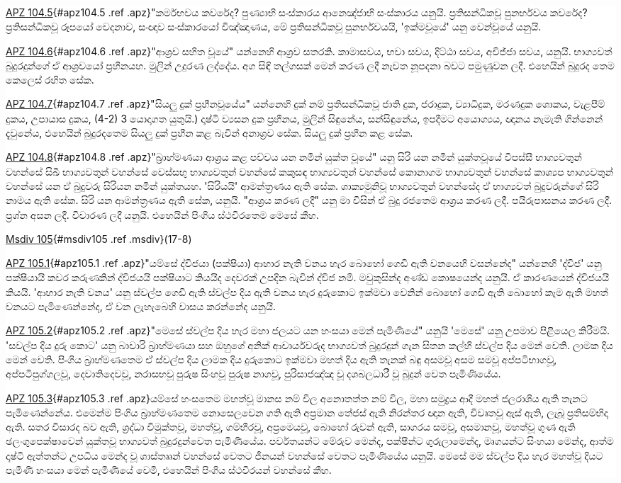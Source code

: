 [APZ 104.5](#apz104.5){#apz104.5 .ref .apz}"කර්මභවය කවරේද? පුණ්‍යාභි
සංස්කාරය ආනෙඤ්ජාභි සංස්කාරය යනුයි. ප්‍රතිසන්ධිකවූ පුනර්භවය කවරේද?
ප්‍රතිසන්ධිකවූ රූපයෝ වෙදනාව, සංඥාව සංස්කාරයෝ විඤ්ඤාණය, මේ ප්‍රතිසන්ධිකවූ
පුනර්භවයයි, 'ඉක්මවූයේ' යනු වෙන්වූයේ යනුයි.

[APZ 104.6](#apz104.6){#apz104.6 .ref .apz}"ආශ්‍රව සහිත වූයේ" යන්නෙහි
ආශ්‍රව සතරකි. කාමාසවය, භවා සවය, දිට්ඨා සවය, අවිජ්ජා සවය, යනුයි.
භාග්‍යවත් බුදුරදුන්ගේ ඒ ආශ්‍රවයෝ ප්‍රහීනයහ. මුලින් උදුරණ ලද්දේය. අග සිඳි
තල්ගසක් මෙන් කරණ ලදී නැවත නූපදනා බවට පමුණුවන ලදී. එහෙයින් බුදුරද තෙම
කෙලෙස් රහිත සේක.

[APZ 104.7](#apz104.7){#apz104.7 .ref .apz}"සියලු දුක් ප්‍රහීනවූයේය"
යන්නෙහි දුක් නම් ප්‍රතිසන්ධිකවූ ජාති දුක, ජරාදුක, ව්‍යාධිදුක, මරණදුක
ශොකය, වැළපීම් දුකය, උපායාස දුකය, (4-2) 3 යොදාගත යුතුයි.) දෘෂ්ටි ව්‍යසන
දුක ප්‍රහීනය, මුලින් සිඳුනේය, සන්සිඳුනේය, ඉපදීමට අයොග්‍යය, ඥානය නැමැති
ගින්නෙන් දැවුනේය, එහෙයින් බුදුරදතෙම සියලු දුක් ප්‍රහීන කළ බැවින්
අනාශ්‍රව සේක. සියලු දුක් ප්‍රහීන කළ සේක.

[APZ 104.8](#apz104.8){#apz104.8 .ref .apz}"බ්‍රාහ්මණයා ආශ්‍රය කළ පච්චය
යන නමින් යුක්ත වූයේ" යනු සිරි යන නමින් යුක්තවූයේ විපස්සී භාග්‍යවතුන්
වහන්සේ සිඛී භාග්‍යවතුන් වහන්සේ වෙස්සභු භාග්‍යවතුන් වහන්සේ කකුසඳ
භාග්‍යවතුන් වහන්සේ කොනාගම භාග්‍යවතුන් වහන්සේ කාශ්‍යප භාග්‍යවතුන් වහන්සේ
යන ඒ බුදුවරු සිරියන නමින් යුක්තයහ. 'සිරියයි' ආමන්ත්‍රණය ඇති සේක.
ශාක්‍යමුනිවූ භාග්‍යවතුන් වහන්සේද ඒ භාග්‍යවත් බුදුවරුන්ගේ සිරි නාමය ඇති
සේක. සිරි යන ආමන්ත්‍රණය ඇති සේක, යනුයි. "ආශ්‍රය කරණ ලදී" යනු මා විසින් ඒ
බුදු රජතෙම ආශ්‍රය කරණ ලදී. පයිරුපාසනය කරණ ලදී. ප්‍රශ්න අසන ලදී. විචාරණ
ලදී යනුයි. එහෙයින් පිංගිය ස්ථවිරතෙම මෙසේ කීහ.

[Msdiv 105](#msdiv105){#msdiv105 .ref .msdiv}(17-8)

[APZ 105.1](#apz105.1){#apz105.1 .ref .apz}"යම්සේ ද්විජයා (පක්ෂියා) ආහාර
නැති වනය හැර බොහෝ ගෙඩි ඇති වනයෙහි වසන්නේද" යන්නෙහි 'ද්විජ' යනු පක්ෂියායි
කවර කරුණකින් ද්විජයයි පක්ෂියාට කියයිද දෙවරක් උපදින බැවින් ද්විජ නමි.
මවුකුසින්ද අණ්ඩ කොෂයෙන්ද යනුයි. ඒ කාරණයෙන් ද්විජයයි කියයි. 'ආහාර නැති
වනය' යනු ස්වල්ප ගෙඩි ඇති ස්වල්ප දිය ඇති වනය හැර දුරුකොට ඉක්මවා වෙනින්
බොහෝ ගෙඩි ඇති බොහෝ කෑම ඇති මහත් වනයට පැමිණෙන්නේද, ඒ වන ලැහැබෙහි වාසය
කරන්නේද යනුයි.

[APZ 105.2](#apz105.2){#apz105.2 .ref .apz}"මෙසේ ස්වල්ප දිය හැර මහා ජලයට
යන හංසයා මෙන් පැමිණියේ" යනුයි 'මෙසේ' යනු උපමාව පිළියෙල කිරීමයි. 'සවල්ප
දිය දුරු කොට' යනු බාවාරි බ්‍රාහ්මණයා සහ ඔහුගේ අනික් ආචාර්යවරුද භාග්‍යවත්
බුදුරදුන් ගැන සිතන කල්හි ස්වල්ප දිය මෙන් වෙති. ලාමක දිය මෙන් වෙති.
පිංගිය බ්‍රාහ්මණතෙම ඒ ස්වල්ප දිය ලාමක දිය දුරුකොට ඉක්මවා මහත් දිය ඇති
තැනක් බඳු අසමවූ අසම සමවූ අප්පටිභාගවූ, අප්පටිපුග්ගලවූ, දෙවාතිදෙවවූ,
නරාසභවූ පුරුෂ සිංහවූ පුරුෂ නාගවූ, පුරිසාජඤ්ඤ වූ දශබලධාරී වූ බුදුන් වෙත
පැමිණියේය.

[APZ 105.3](#apz105.3){#apz105.3 .ref .apz}යම්සේ හංසතෙම මහත්වූ මානස නම්
විල අනොතත්ත නම් විල, මහා සමුද්‍රය ආදී මහත් ජලරාශිය ඇති තැනට පැමිණෙන්නේය.
එමෙන්ම පිංගිය බ්‍රාහ්මණතෙම නොසෙලවෙන ගති ඇති අප්‍රමාන තේජස් ඇති නිරන්තර
ඥාන ඇති, විවෘතවූ ඇස් ඇති, ලැබූ ප්‍රතිසම්භිදා ඇති. සතර විසාරද බව ඇති,
ශ්‍රද්ධා විමුක්තවූ, මහත්වූ, ගම්භීරවූ, අප්‍රමෙයවූ, බොහෝ රුවන් ඇති, සාගරය
සමවූ, අසමානවූ, මහත්වූ ගුණ ඇති ඡලංගුපෙක්ෂාවෙන් යුක්තවූ භාග්‍යවත්
බුදුරදුන්වෙත පැමිණියේය. පර්වතයන්ට මේරුව මෙන්ද, පක්ෂීන්ට ගුරුලාමෙන්ද,
මෘගයන්ට සිංහයා මෙන්ද, ආත්ම දෘෂ්ටි ඇත්තන්ට උපධිය මෙන්ද වූ ශාස්තෲන් වහන්සේ
වෙතට ජිනයන් වහන්සේ වෙතට පැමිණියේය යනුයි. මෙසේ මම ස්වල්ප දිය හැර මහත්වූ
දියට පැමිණි හංසයා මෙන් පැමිණියේ වෙමි, එහෙයින් පිංගිය ස්ථවිරයන් වහන්සේ
කීහ.
